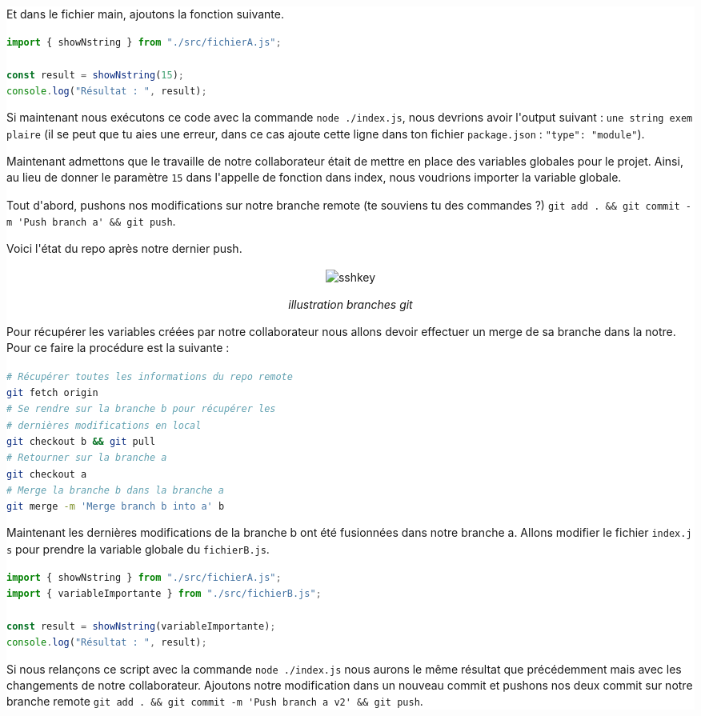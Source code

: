 Et dans le fichier main, ajoutons la fonction suivante.

```javascript
import { showNstring } from "./src/fichierA.js";

const result = showNstring(15);
console.log("Résultat : ", result);
```

Si maintenant nous exécutons ce code avec la commande `node ./index.js`, nous devrions avoir l'output suivant : `une string exemplaire` (il se peut que tu aies une erreur, dans ce cas ajoute cette ligne dans ton fichier `package.json` : `"type": "module"`).

Maintenant admettons que le travaille de notre collaborateur était de mettre en place des variables globales pour le projet. Ainsi, au lieu de donner le paramètre `15` dans l'appelle de fonction dans index, nous voudrions importer la variable globale.

Tout d'abord, pushons nos modifications sur notre branche remote (te souviens tu des commandes ?) `git add . && git commit -m 'Push branch a' && git push`.

Voici l'état du repo après notre dernier push.

<div align="center">
<img align="center" alt="sshkey" src="https://utfs.io/f/4590fc1e-6add-4578-9b59-f1114e9a9ec4-f4jtu.png" />
<br>

<i>illustration branches git</i>

</div>

Pour récupérer les variables créées par notre collaborateur nous allons devoir effectuer un merge de sa branche dans la notre. Pour ce faire la procédure est la suivante :

```bash
# Récupérer toutes les informations du repo remote
git fetch origin
# Se rendre sur la branche b pour récupérer les
# dernières modifications en local
git checkout b && git pull
# Retourner sur la branche a
git checkout a
# Merge la branche b dans la branche a
git merge -m 'Merge branch b into a' b
```

Maintenant les dernières modifications de la branche b ont été fusionnées dans notre branche a. Allons modifier le fichier `index.js` pour prendre la variable globale du `fichierB.js`.

```javascript
import { showNstring } from "./src/fichierA.js";
import { variableImportante } from "./src/fichierB.js";

const result = showNstring(variableImportante);
console.log("Résultat : ", result);
```

Si nous relançons ce script avec la commande `node ./index.js` nous aurons le même résultat que précédemment mais avec les changements de notre collaborateur. Ajoutons notre modification dans un nouveau commit et pushons nos deux commit sur notre branche remote `git add . && git commit -m 'Push branch a v2' && git push`.
